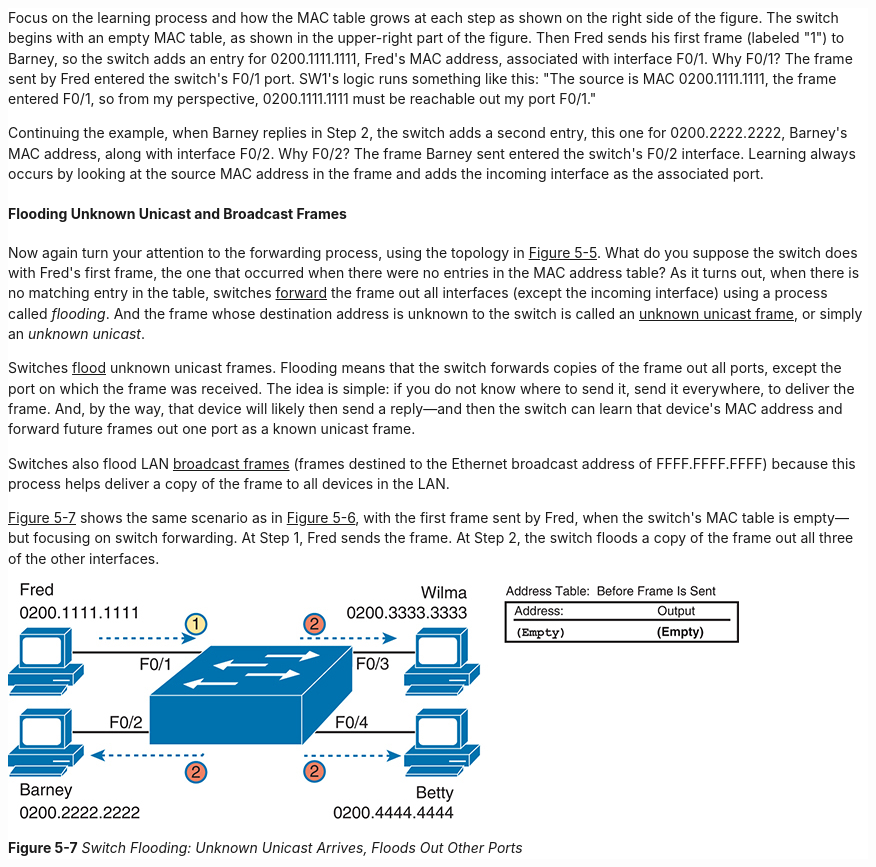 Focus on the learning process and how the MAC table grows at each step as shown on the right side of the figure. The switch begins with an empty MAC table, as shown in the upper-right part of the figure. Then Fred sends his first frame (labeled "1") to Barney, so the switch adds an entry for 0200.1111.1111, Fred's MAC address, associated with interface F0/1. Why F0/1? The frame sent by Fred entered the switch's F0/1 port. SW1's logic runs something like this: "The source is MAC 0200.1111.1111, the frame entered F0/1, so from my perspective, 0200.1111.1111 must be reachable out my port F0/1."

Continuing the example, when Barney replies in Step 2, the switch adds a second entry, this one for 0200.2222.2222, Barney's MAC address, along with interface F0/2. Why F0/2? The frame Barney sent entered the switch's F0/2 interface. Learning always occurs by looking at the source MAC address in the frame and adds the incoming interface as the associated port.

#### Flooding Unknown Unicast and Broadcast Frames

Now again turn your attention to the forwarding process, using the topology in [Figure 5-5](vol1_ch05.xhtml#ch05fig05). What do you suppose the switch does with Fred's first frame, the one that occurred when there were no entries in the MAC address table? As it turns out, when there is no matching entry in the table, switches [forward](vol1_gloss.xhtml#gloss_148) the frame out all interfaces (except the incoming interface) using a process called *flooding*. And the frame whose destination address is unknown to the switch is called an [unknown unicast frame](vol1_gloss.xhtml#gloss_424), or simply an *unknown unicast*.

Switches [flood](vol1_gloss.xhtml#gloss_147) unknown unicast frames. Flooding means that the switch forwards copies of the frame out all ports, except the port on which the frame was received. The idea is simple: if you do not know where to send it, send it everywhere, to deliver the frame. And, by the way, that device will likely then send a reply—and then the switch can learn that device's MAC address and forward future frames out one port as a known unicast frame.

Switches also flood LAN [broadcast frames](vol1_gloss.xhtml#gloss_053) (frames destined to the Ethernet broadcast address of FFFF.FFFF.FFFF) because this process helps deliver a copy of the frame to all devices in the LAN.

[Figure 5-7](vol1_ch05.xhtml#ch05fig07) shows the same scenario as in [Figure 5-6](vol1_ch05.xhtml#ch05fig06), with the first frame sent by Fred, when the switch's MAC table is empty—but focusing on switch forwarding. At Step 1, Fred sends the frame. At Step 2, the switch floods a copy of the frame out all three of the other interfaces.


![A schematic shows a scenario of Switch Flooding: Unknown Unicast Arrives, Floods Out Other Ports.](images/vol1_05fig07.jpg)


**Figure 5-7** *Switch Flooding: Unknown Unicast Arrives, Floods Out Other Ports*
